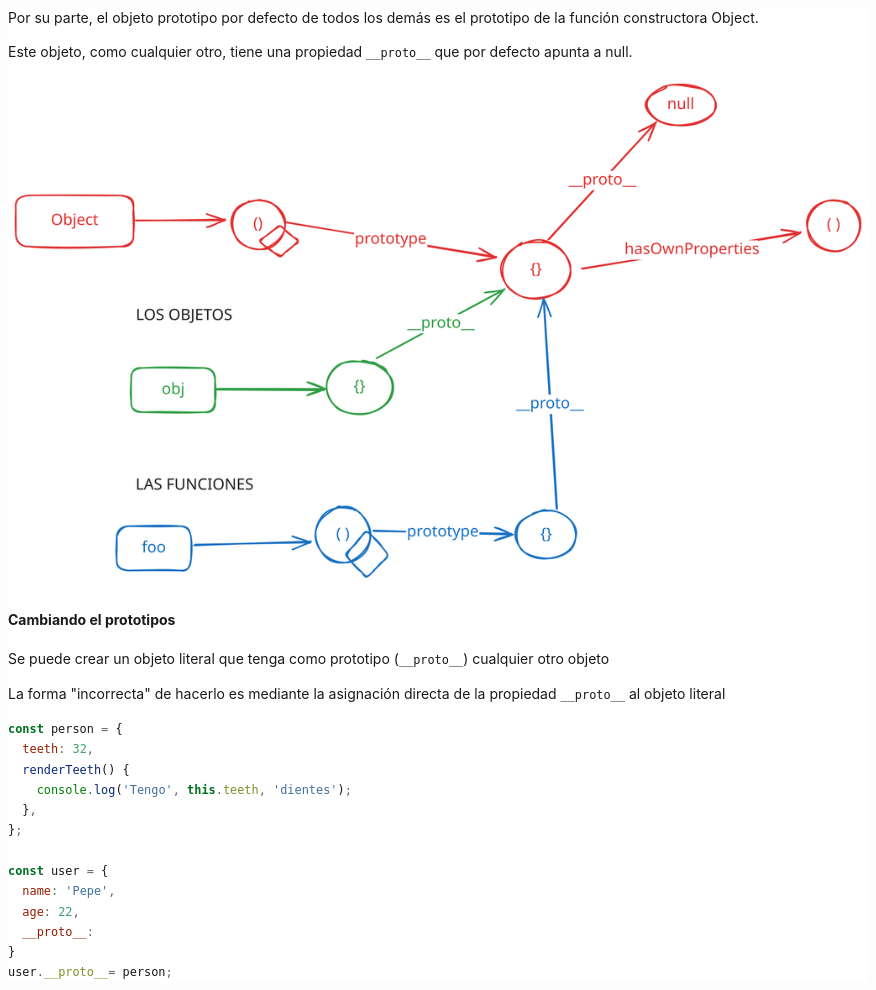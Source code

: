 Por su parte, el objeto prototipo por defecto de todos los demás es el prototipo de la función constructora Object.

Este objeto, como cualquier otro, tiene una propiedad `__proto__` que por defecto apunta a null.

![Prototipo de una función](assets/final.proto.svg)

#### Cambiando el prototipos

Se puede crear un objeto literal que tenga como prototipo (`__proto__`) cualquier otro objeto

La forma "incorrecta" de hacerlo es mediante la asignación directa de la propiedad `__proto__` al objeto literal

```js
const person = {
  teeth: 32,
  renderTeeth() {
    console.log('Tengo', this.teeth, 'dientes');
  },
};

const user = {
  name: 'Pepe',
  age: 22,
  __proto__:
}
user.__proto__= person;
```
